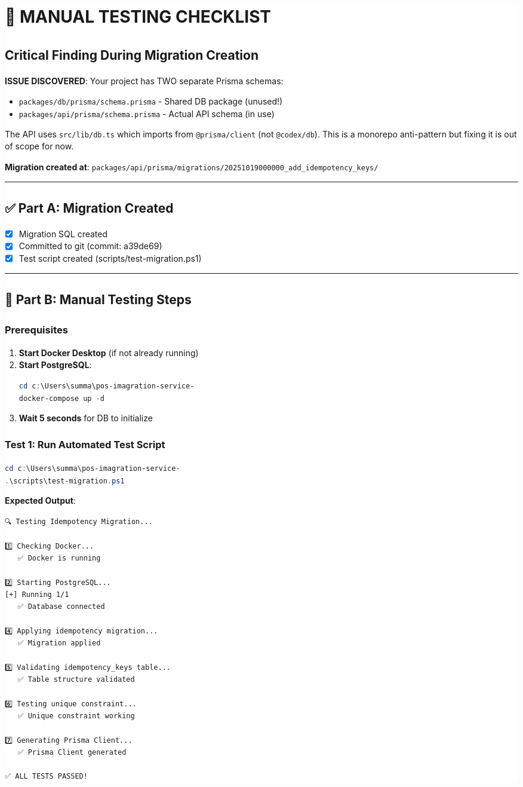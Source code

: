 # 🧪 MANUAL TESTING CHECKLIST

## Critical Finding During Migration Creation
**ISSUE DISCOVERED**: Your project has TWO separate Prisma schemas:
- `packages/db/prisma/schema.prisma` - Shared DB package (unused!)
- `packages/api/prisma/schema.prisma` - Actual API schema (in use)

The API uses `src/lib/db.ts` which imports from `@prisma/client` (not `@codex/db`).
This is a monorepo anti-pattern but fixing it is out of scope for now.

**Migration created at**: `packages/api/prisma/migrations/20251019000000_add_idempotency_keys/`

---

## ✅ Part A: Migration Created
- [x] Migration SQL created
- [x] Committed to git (commit: a39de69)
- [x] Test script created (scripts/test-migration.ps1)

---

## 🔧 Part B: Manual Testing Steps

### Prerequisites
1. **Start Docker Desktop** (if not already running)
2. **Start PostgreSQL**:
   ```powershell
   cd c:\Users\summa\pos-imagration-service-
   docker-compose up -d
   ```
3. **Wait 5 seconds** for DB to initialize

### Test 1: Run Automated Test Script
```powershell
cd c:\Users\summa\pos-imagration-service-
.\scripts\test-migration.ps1
```

**Expected Output**:
```
🔍 Testing Idempotency Migration...

1️⃣ Checking Docker...
   ✅ Docker is running

2️⃣ Starting PostgreSQL...
[+] Running 1/1
   ✅ Database connected

4️⃣ Applying idempotency migration...
   ✅ Migration applied

5️⃣ Validating idempotency_keys table...
   ✅ Table structure validated

6️⃣ Testing unique constraint...
   ✅ Unique constraint working

7️⃣ Generating Prisma Client...
   ✅ Prisma Client generated

✅ ALL TESTS PASSED!
```